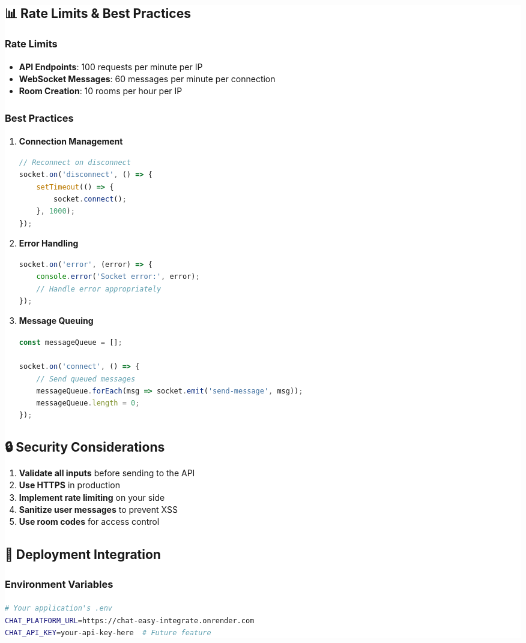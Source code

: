 ## 📊 Rate Limits & Best Practices

### Rate Limits
- **API Endpoints**: 100 requests per minute per IP
- **WebSocket Messages**: 60 messages per minute per connection
- **Room Creation**: 10 rooms per hour per IP

### Best Practices

1. **Connection Management**
   ```javascript
   // Reconnect on disconnect
   socket.on('disconnect', () => {
       setTimeout(() => {
           socket.connect();
       }, 1000);
   });
   ```

2. **Error Handling**
   ```javascript
   socket.on('error', (error) => {
       console.error('Socket error:', error);
       // Handle error appropriately
   });
   ```

3. **Message Queuing**
   ```javascript
   const messageQueue = [];
   
   socket.on('connect', () => {
       // Send queued messages
       messageQueue.forEach(msg => socket.emit('send-message', msg));
       messageQueue.length = 0;
   });
   ```

## 🔒 Security Considerations

1. **Validate all inputs** before sending to the API
2. **Use HTTPS** in production
3. **Implement rate limiting** on your side
4. **Sanitize user messages** to prevent XSS
5. **Use room codes** for access control

## 🚀 Deployment Integration

### Environment Variables
```bash
# Your application's .env
CHAT_PLATFORM_URL=https://chat-easy-integrate.onrender.com
CHAT_API_KEY=your-api-key-here  # Future feature
```

